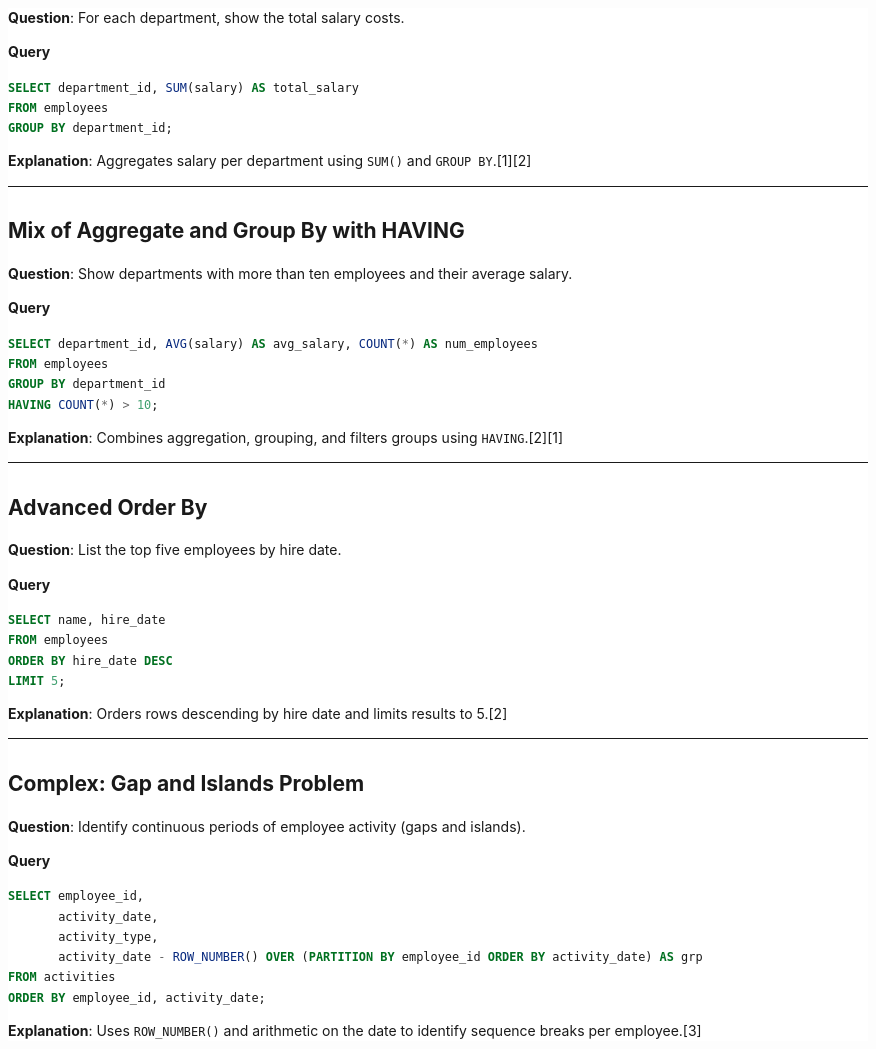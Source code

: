 **Question**: For each department, show the total salary costs.

**Query**
```sql
SELECT department_id, SUM(salary) AS total_salary
FROM employees
GROUP BY department_id;
```
**Explanation**: Aggregates salary per department using `SUM()` and `GROUP BY`.[1][2]

***

## Mix of Aggregate and Group By with HAVING

**Question**: Show departments with more than ten employees and their average salary.

**Query**
```sql
SELECT department_id, AVG(salary) AS avg_salary, COUNT(*) AS num_employees
FROM employees
GROUP BY department_id
HAVING COUNT(*) > 10;
```
**Explanation**: Combines aggregation, grouping, and filters groups using `HAVING`.[2][1]

***

## Advanced Order By

**Question**: List the top five employees by hire date.

**Query**
```sql
SELECT name, hire_date
FROM employees
ORDER BY hire_date DESC
LIMIT 5;
```
**Explanation**: Orders rows descending by hire date and limits results to 5.[2]

***

## Complex: Gap and Islands Problem

**Question**: Identify continuous periods of employee activity (gaps and islands).

**Query**
```sql
SELECT employee_id,
       activity_date,
       activity_type,
       activity_date - ROW_NUMBER() OVER (PARTITION BY employee_id ORDER BY activity_date) AS grp
FROM activities
ORDER BY employee_id, activity_date;
```
**Explanation**: Uses `ROW_NUMBER()` and arithmetic on the date to identify sequence breaks per employee.[3]
